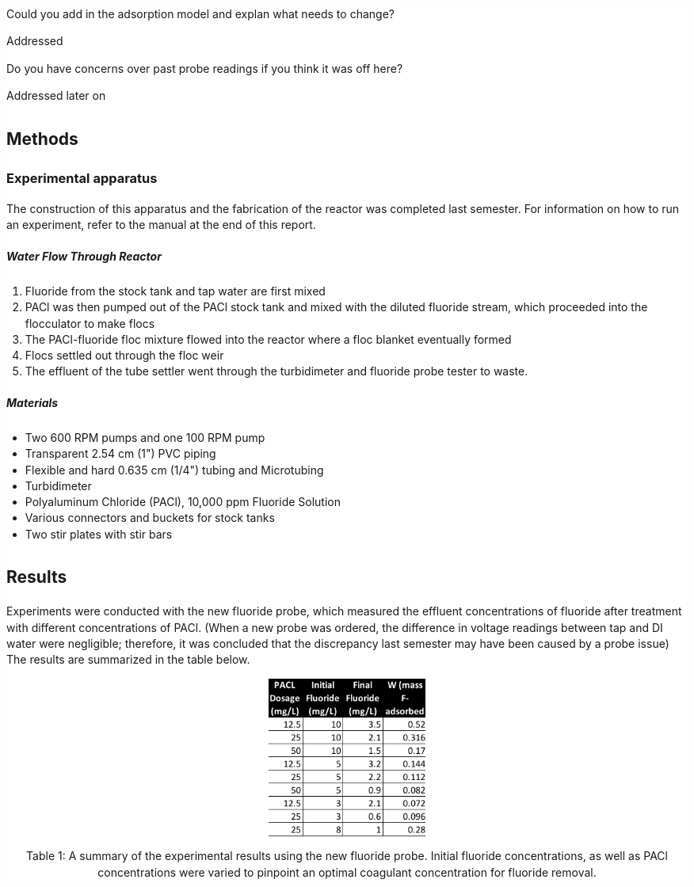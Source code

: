 <div class="alert alert-block alert-danger">
Could you add in the adsorption model and explan what needs to change?

Addressed

Do you have concerns over past probe readings if you think it was off here?

Addressed later on
</div>

## Methods
### Experimental apparatus
The construction of this apparatus and the fabrication of the reactor was completed last semester. For information on how to run an experiment, refer to the manual at the end of this report.

##### Water Flow Through Reactor
1. Fluoride from the stock tank and tap water are first mixed
2. PACl was then pumped out of the PACl stock tank and mixed with the diluted fluoride stream, which proceeded into the flocculator to make flocs
3. The PACl-fluoride floc mixture flowed into the reactor where a floc blanket eventually formed
4. Flocs settled out through the floc weir
5. The effluent of the tube settler went through the turbidimeter and fluoride probe tester to waste.

##### Materials
- Two 600 RPM pumps and one 100 RPM pump
- Transparent 2.54 cm (1") PVC piping
- Flexible and hard 0.635 cm (1/4") tubing and Microtubing
- Turbidimeter
- Polyaluminum Chloride (PACl), 10,000 ppm Fluoride Solution
- Various connectors and buckets for stock tanks
- Two stir plates with stir bars

## Results
Experiments were conducted with the new fluoride probe, which measured the effluent concentrations of fluoride after treatment with different concentrations of PACl. (When a new probe was ordered, the difference in voltage readings between tap and DI water were negligible; therefore, it was concluded that the discrepancy last semester may have been caused by a probe issue) The results are summarized in the table below.

<div style = "text-align:center">
<img
align = "center"
src="https://github.com/AguaClara/fluoride/blob/master/fluoride%20report/Results.png?raw=true" height=200 width=220>

Table 1: A summary of the experimental results using the new fluoride probe. Initial fluoride concentrations, as well as PACl concentrations were varied to pinpoint an optimal coagulant concentration for fluoride removal.
</div>
